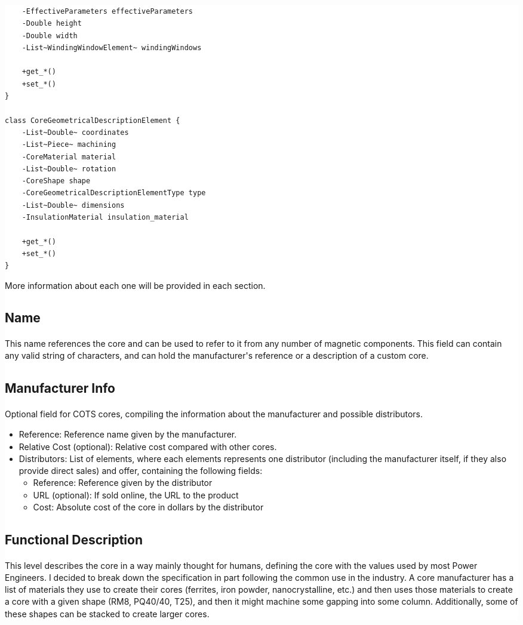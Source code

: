 ```mermaid
    -EffectiveParameters effectiveParameters
    -Double height
    -Double width
    -List~WindingWindowElement~ windingWindows

    +get_*()
    +set_*()
}

class CoreGeometricalDescriptionElement {
    -List~Double~ coordinates
    -List~Piece~ machining
    -CoreMaterial material
    -List~Double~ rotation
    -CoreShape shape
    -CoreGeometricalDescriptionElementType type
    -List~Double~ dimensions
    -InsulationMaterial insulation_material

    +get_*()
    +set_*()
}

```


More information about each one will be provided in each section.
## Name
This name references the core and can be used to refer to it from any number of magnetic components. This field can contain any valid string of characters, and can hold the manufacturer's reference or a description of a custom core.
## Manufacturer Info
Optional field for COTS cores, compiling the information about the manufacturer and possible distributors.
* Reference: Reference name given by the manufacturer.
* Relative Cost (optional): Relative cost compared with other cores.
* Distributors: List of elements, where each elements represents one distributor (including the manufacturer itself, if they also provide direct sales) and offer, containing the following fields:
    * Reference: Reference given by the distributor
    * URL (optional): If sold online, the URL to the product
    * Cost: Absolute cost of the core in dollars by the distributor
## Functional Description
This level describes the core in a way mainly thought for humans, defining the core with the values used by most Power Engineers. 
I decided to break down the specification in part following the common use in the industry. A core manufacturer has a list of materials they use to create their cores (ferrites, iron powder, nanocrystalline, etc.) and then uses those materials to create a core with a given shape (RM8, PQ40/40, T25), and then it might machine some gapping into some column. Additionally, some of these shapes can be stacked to create larger cores.
